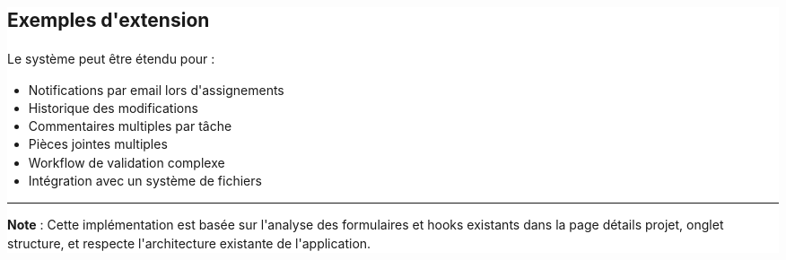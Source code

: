 ## Exemples d'extension

Le système peut être étendu pour :

- Notifications par email lors d'assignements
- Historique des modifications
- Commentaires multiples par tâche
- Pièces jointes multiples
- Workflow de validation complexe
- Intégration avec un système de fichiers

---

**Note** : Cette implémentation est basée sur l'analyse des formulaires et hooks existants dans la page détails projet, onglet structure, et respecte l'architecture existante de l'application. 
